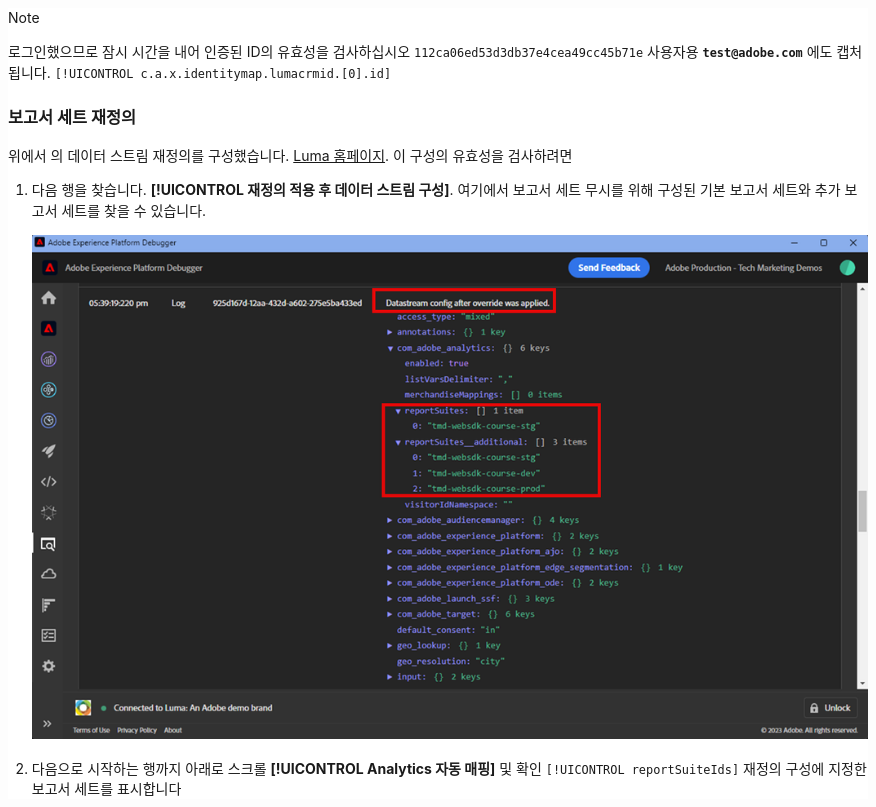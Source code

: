    >[!NOTE]
   >
   >로그인했으므로 잠시 시간을 내어 인증된 ID의 유효성을 검사하십시오 `112ca06ed53d3db37e4cea49cc45b71e` 사용자용 **`test@adobe.com`** 에도 캡처됩니다. `[!UICONTROL c.a.x.identitymap.lumacrmid.[0].id]`

### 보고서 세트 재정의

위에서 의 데이터 스트림 재정의를 구성했습니다. [Luma 홈페이지](https://luma.enablementadobe.com/content/luma/us/en.html).  이 구성의 유효성을 검사하려면

1. 다음 행을 찾습니다. **[!UICONTROL 재정의 적용 후 데이터 스트림 구성]**. 여기에서 보고서 세트 무시를 위해 구성된 기본 보고서 세트와 추가 보고서 세트를 찾을 수 있습니다.

   ![Analytics 보고서 세트 재정의 목록 유효성 검사](assets/aep-debugger-datastream-override.png)

1. 다음으로 시작하는 행까지 아래로 스크롤 **[!UICONTROL Analytics 자동 매핑]**  및 확인 `[!UICONTROL reportSuiteIds]` 재정의 구성에 지정한 보고서 세트를 표시합니다
